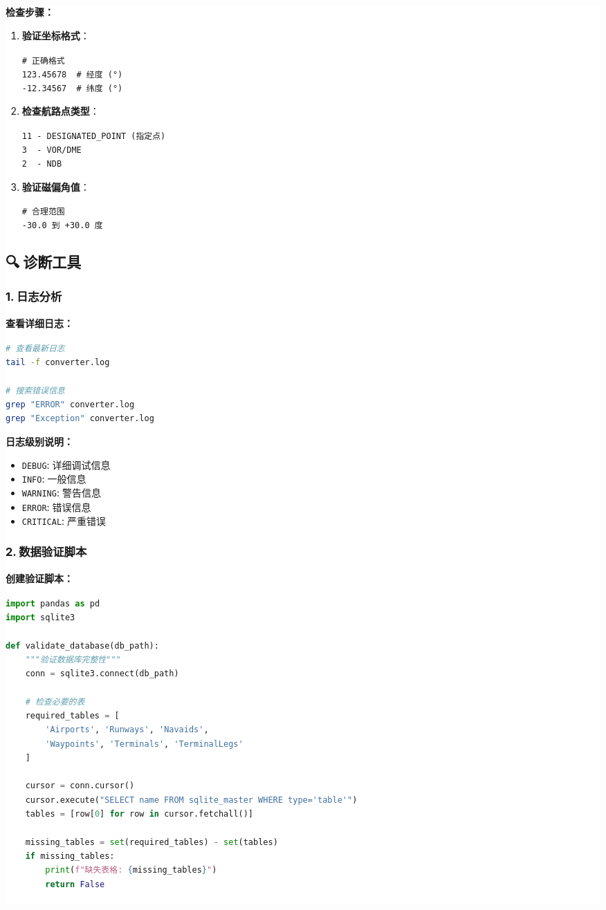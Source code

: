 **检查步骤：**
1. **验证坐标格式**：
   ```
   # 正确格式
   123.45678  # 经度 (°)
   -12.34567  # 纬度 (°)
   ```
2. **检查航路点类型**：
   ```
   11 - DESIGNATED_POINT (指定点)
   3  - VOR/DME
   2  - NDB
   ```
3. **验证磁偏角值**：
   ```
   # 合理范围
   -30.0 到 +30.0 度
   ```

## 🔍 诊断工具

### 1. 日志分析

**查看详细日志：**
```bash
# 查看最新日志
tail -f converter.log

# 搜索错误信息
grep "ERROR" converter.log
grep "Exception" converter.log
```

**日志级别说明：**
- `DEBUG`: 详细调试信息
- `INFO`: 一般信息
- `WARNING`: 警告信息
- `ERROR`: 错误信息
- `CRITICAL`: 严重错误

### 2. 数据验证脚本

**创建验证脚本：**
```python
import pandas as pd
import sqlite3

def validate_database(db_path):
    """验证数据库完整性"""
    conn = sqlite3.connect(db_path)
    
    # 检查必要的表
    required_tables = [
        'Airports', 'Runways', 'Navaids', 
        'Waypoints', 'Terminals', 'TerminalLegs'
    ]
    
    cursor = conn.cursor()
    cursor.execute("SELECT name FROM sqlite_master WHERE type='table'")
    tables = [row[0] for row in cursor.fetchall()]
    
    missing_tables = set(required_tables) - set(tables)
    if missing_tables:
        print(f"缺失表格: {missing_tables}")
        return False
    
```
